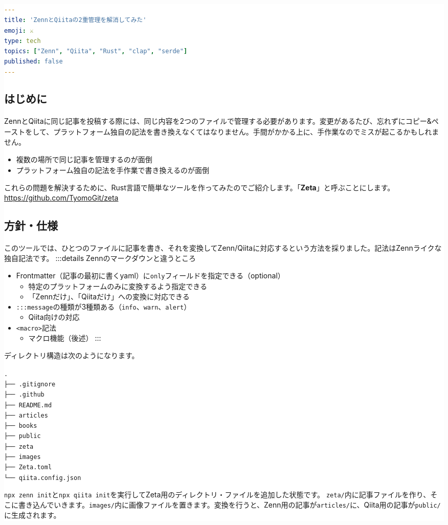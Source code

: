 ```yaml
---
title: 'ZennとQiitaの2重管理を解消してみた'
emoji: ⚔️
type: tech
topics: ["Zenn", "Qiita", "Rust", "clap", "serde"]
published: false
---
```


## はじめに

ZennとQiitaに同じ記事を投稿する際には、同じ内容を2つのファイルで管理する必要があります。変更があるたび、忘れずにコピー&ペーストをして、プラットフォーム独自の記法を書き換えなくてはなりません。手間がかかる上に、手作業なのでミスが起こるかもしれません。

- 複数の場所で同じ記事を管理するのが面倒
- プラットフォーム独自の記法を手作業で書き換えるのが面倒

これらの問題を解決するために、Rust言語で簡単なツールを作ってみたのでご紹介します。「**Zeta**」と呼ぶことにします。
https://github.com/TyomoGit/zeta



## 方針・仕様

このツールでは、ひとつのファイルに記事を書き、それを変換してZenn/Qiitaに対応するという方法を採りました。記法はZennライクな独自記法です。
:::details Zennのマークダウンと違うところ
- Frontmatter（記事の最初に書くyaml）に`only`フィールドを指定できる（optional）
    - 特定のプラットフォームのみに変換するよう指定できる
    - 「Zennだけ」、「Qiitaだけ」への変換に対応できる
- `:::message`の種類が3種類ある（`info`、`warn`、`alert`）
    - Qiita向けの対応
- `<macro>`記法
    - マクロ機能（後述）
:::

ディレクトリ構造は次のようになります。

```txt
.
├── .gitignore
├── .github
├── README.md
├── articles
├── books
├── public
├── zeta
├── images
├── Zeta.toml
└── qiita.config.json
```
`npx zenn init`と`npx qiita init`を実行してZeta用のディレクトリ・ファイルを追加した状態です。
`zeta/`内に記事ファイルを作り、そこに書き込んでいきます。`images/`内に画像ファイルを置きます。変換を行うと、Zenn用の記事が`articles/`に、Qiita用の記事が`public/`に生成されます。


[^zeta.inline.1]: あああ
[^zeta.inline.2]: いいい